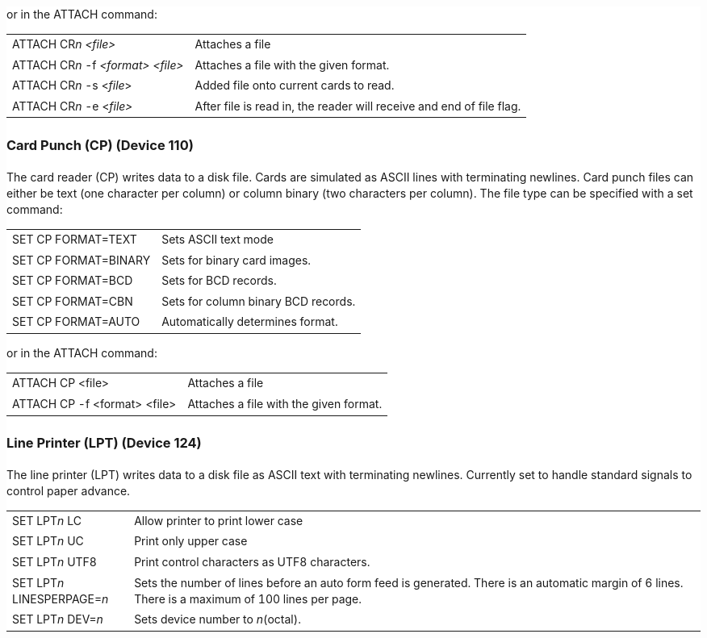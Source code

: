 or in the ATTACH command:

|                                       |                                                                      |
| ------------------------------------- | -------------------------------------------------------------------- |
| ATTACH CR*n* *\<file\>*               | Attaches a file                                                      |
| ATTACH CR*n* -f *\<format\> \<file\>* | Attaches a file with the given format.                               |
| ATTACH CR*n* -s \<*file*\>            | Added file onto current cards to read.                               |
| ATTACH CR*n* -e \<*file\>*            | After file is read in, the reader will receive and end of file flag. |

###  Card Punch (CP) (Device 110)

The card reader (CP) writes data to a disk file. Cards are simulated as
ASCII lines with terminating newlines. Card punch files can either be
text (one character per column) or column binary (two characters per
column). The file type can be specified with a set command:

|                      |                                     |
| -------------------- | ----------------------------------- |
| SET CP FORMAT=TEXT   | Sets ASCII text mode                |
| SET CP FORMAT=BINARY | Sets for binary card images.        |
| SET CP FORMAT=BCD    | Sets for BCD records.               |
| SET CP FORMAT=CBN    | Sets for column binary BCD records. |
| SET CP FORMAT=AUTO   | Automatically determines format.    |

or in the ATTACH command:

|                                  |                                        |
| -------------------------------- | -------------------------------------- |
| ATTACH CP \<file\>               | Attaches a file                        |
| ATTACH CP -f \<format\> \<file\> | Attaches a file with the given format. |

###  Line Printer (LPT) (Device 124)

The line printer (LPT) writes data to a disk file as ASCII text with
terminating newlines. Currently set to handle standard signals to
control paper advance.

|                             |                                                                                                                                                    |
| --------------------------- | -------------------------------------------------------------------------------------------------------------------------------------------------- |
| SET LPT*n* LC               | Allow printer to print lower case                                                                                                                  |
| SET LPT*n* UC               | Print only upper case                                                                                                                              |
| SET LPT*n* UTF8             | Print control characters as UTF8 characters.                                                                                                       |
| SET LPT*n* LINESPERPAGE=*n* | Sets the number of lines before an auto form feed is generated. There is an automatic margin of 6 lines. There is a maximum of 100 lines per page. |
| SET LPT*n* DEV=*n*          | Sets device number to *n*(octal).                                                                                                                  |
